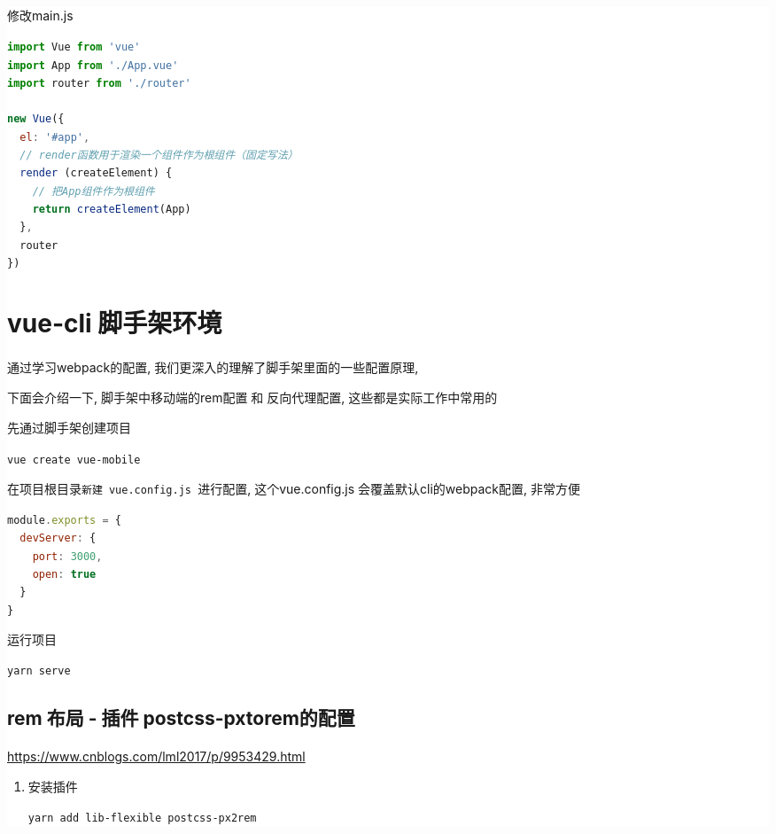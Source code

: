 修改main.js

```js
import Vue from 'vue'
import App from './App.vue'
import router from './router'

new Vue({
  el: '#app',
  // render函数用于渲染一个组件作为根组件（固定写法）
  render (createElement) {
    // 把App组件作为根组件
    return createElement(App)
  },
  router
})
```



# vue-cli 脚手架环境

通过学习webpack的配置, 我们更深入的理解了脚手架里面的一些配置原理, 

下面会介绍一下, 脚手架中移动端的rem配置 和 反向代理配置, 这些都是实际工作中常用的

先通过脚手架创建项目

```
vue create vue-mobile
```

在项目根目录`新建 vue.config.js `进行配置, 这个vue.config.js 会覆盖默认cli的webpack配置, 非常方便

```js
module.exports = {
  devServer: {
    port: 3000,
    open: true
  }
}
```

运行项目

```
yarn serve
```



## rem 布局 - 插件 postcss-pxtorem的配置 

 https://www.cnblogs.com/lml2017/p/9953429.html 

1. 安装插件

   ```
   yarn add lib-flexible postcss-px2rem
   ```
